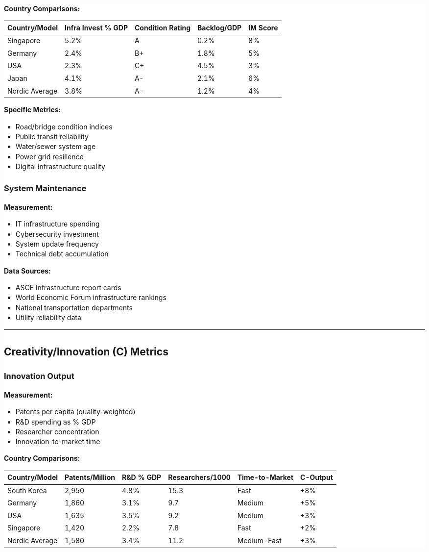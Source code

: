 **Country Comparisons:**

| Country/Model | Infra Invest % GDP | Condition Rating | Backlog/GDP | IM Score |
|---------------|-------------------|------------------|-------------|----------|
| Singapore | 5.2% | A | 0.2% | 8% |
| Germany | 2.4% | B+ | 1.8% | 5% |
| USA | 2.3% | C+ | 4.5% | 3% |
| Japan | 4.1% | A- | 2.1% | 6% |
| Nordic Average | 3.8% | A- | 1.2% | 4% |

**Specific Metrics:**
- Road/bridge condition indices
- Public transit reliability
- Water/sewer system age
- Power grid resilience
- Digital infrastructure quality

### System Maintenance
**Measurement:**
- IT infrastructure spending
- Cybersecurity investment
- System update frequency
- Technical debt accumulation

**Data Sources:**
- ASCE infrastructure report cards
- World Economic Forum infrastructure rankings
- National transportation departments
- Utility reliability data

---

## Creativity/Innovation (C) Metrics

### Innovation Output
**Measurement:**
- Patents per capita (quality-weighted)
- R&D spending as % GDP
- Researcher concentration
- Innovation-to-market time

**Country Comparisons:**

| Country/Model | Patents/Million | R&D % GDP | Researchers/1000 | Time-to-Market | C-Output |
|---------------|-----------------|-----------|------------------|----------------|----------|
| South Korea | 2,950 | 4.8% | 15.3 | Fast | +8% |
| Germany | 1,860 | 3.1% | 9.7 | Medium | +5% |
| USA | 1,635 | 3.5% | 9.2 | Medium | +3% |
| Singapore | 1,420 | 2.2% | 7.8 | Fast | +2% |
| Nordic Average | 1,580 | 3.4% | 11.2 | Medium-Fast | +3% |
